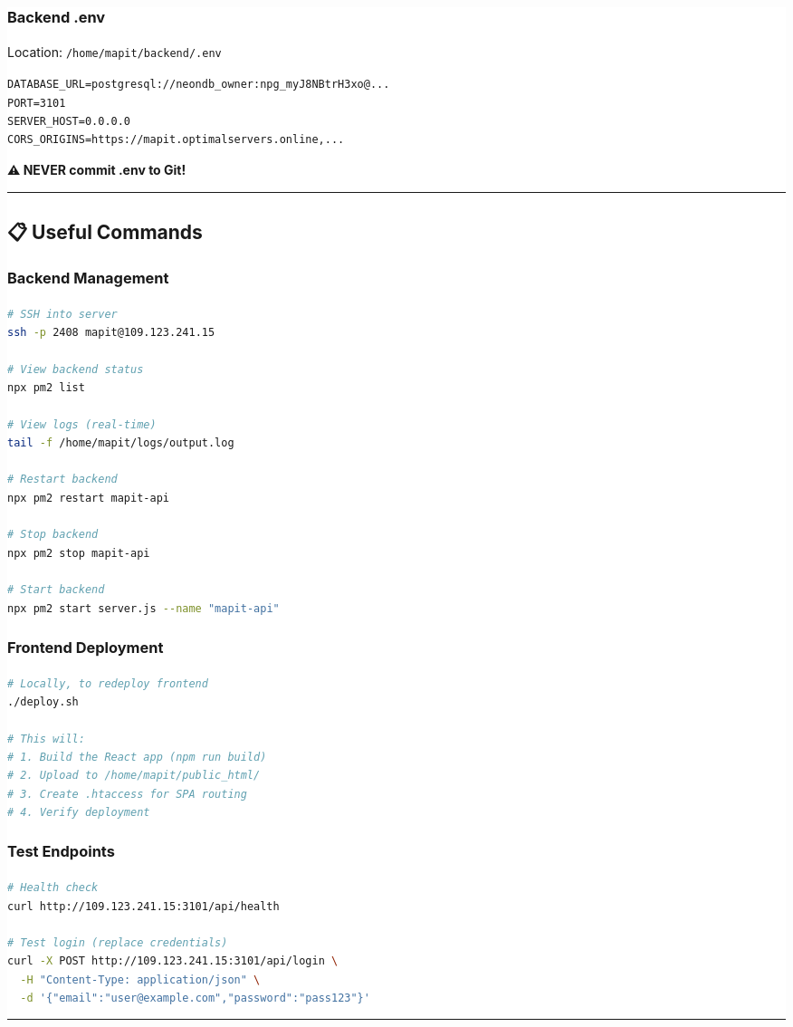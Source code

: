 ### Backend .env
Location: `/home/mapit/backend/.env`

```
DATABASE_URL=postgresql://neondb_owner:npg_myJ8NBtrH3xo@...
PORT=3101
SERVER_HOST=0.0.0.0
CORS_ORIGINS=https://mapit.optimalservers.online,...
```

**⚠️ NEVER commit .env to Git!**

---

## 📋 Useful Commands

### Backend Management
```bash
# SSH into server
ssh -p 2408 mapit@109.123.241.15

# View backend status
npx pm2 list

# View logs (real-time)
tail -f /home/mapit/logs/output.log

# Restart backend
npx pm2 restart mapit-api

# Stop backend
npx pm2 stop mapit-api

# Start backend
npx pm2 start server.js --name "mapit-api"
```

### Frontend Deployment
```bash
# Locally, to redeploy frontend
./deploy.sh

# This will:
# 1. Build the React app (npm run build)
# 2. Upload to /home/mapit/public_html/
# 3. Create .htaccess for SPA routing
# 4. Verify deployment
```

### Test Endpoints
```bash
# Health check
curl http://109.123.241.15:3101/api/health

# Test login (replace credentials)
curl -X POST http://109.123.241.15:3101/api/login \
  -H "Content-Type: application/json" \
  -d '{"email":"user@example.com","password":"pass123"}'
```

---